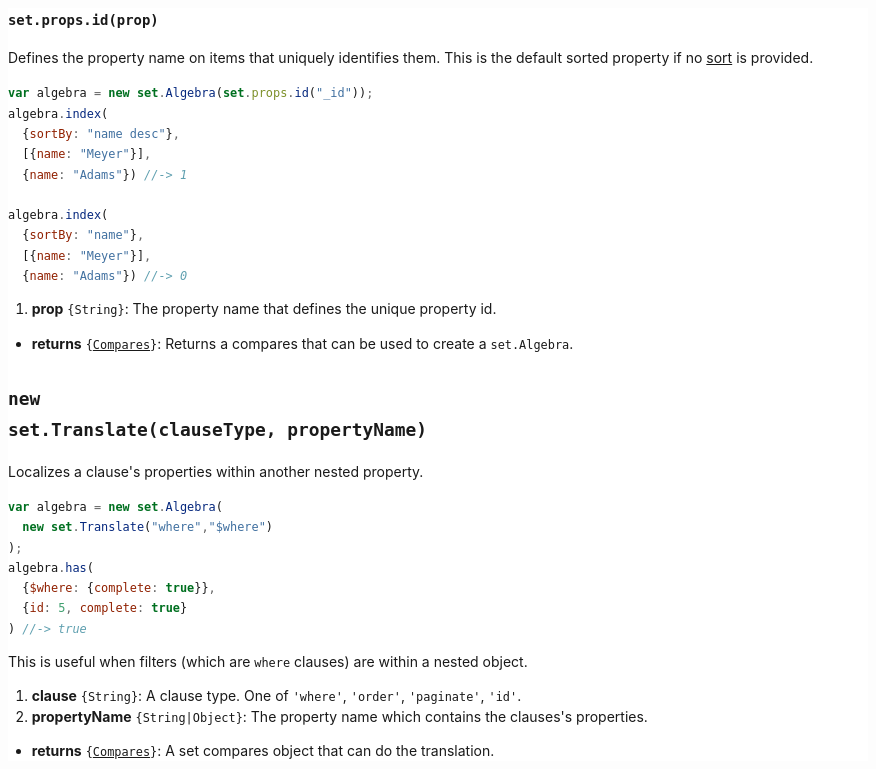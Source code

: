 
### <code>set.props.id(prop)</code>


Defines the property name on items that uniquely
identifies them. This is the default sorted property if no
[sort](#setpropssortprop-sortfunc) is provided.

```js
var algebra = new set.Algebra(set.props.id("_id"));
algebra.index(
  {sortBy: "name desc"},
  [{name: "Meyer"}],
  {name: "Adams"}) //-> 1

algebra.index(
  {sortBy: "name"},
  [{name: "Meyer"}],
  {name: "Adams"}) //-> 0
```


1. __prop__ <code>{String}</code>:
  The property name that defines the unique property id.

- __returns__ <code>{[Compares](#compares-objectstringproppropavalue-bvalue-a-b-prop-algebra)}</code>:
  Returns a compares that can be used to create
  a `set.Algebra`.
   

## <code>new set.Translate(clauseType, propertyName)</code>


Localizes a clause's properties within another nested property.

```js
var algebra = new set.Algebra(
  new set.Translate("where","$where")
);
algebra.has(
  {$where: {complete: true}},
  {id: 5, complete: true}
) //-> true
```

This is useful when filters (which are `where` clauses) are
within a nested object.


1. __clause__ <code>{String}</code>:
  A clause type.  One of `'where'`, `'order'`, `'paginate'`, `'id'`.
1. __propertyName__ <code>{String|Object}</code>:
  The property name which contains the clauses's properties.

- __returns__ <code>{[Compares](#compares-objectstringproppropavalue-bvalue-a-b-prop-algebra)}</code>:
  A set compares object that can do the translation.
  
